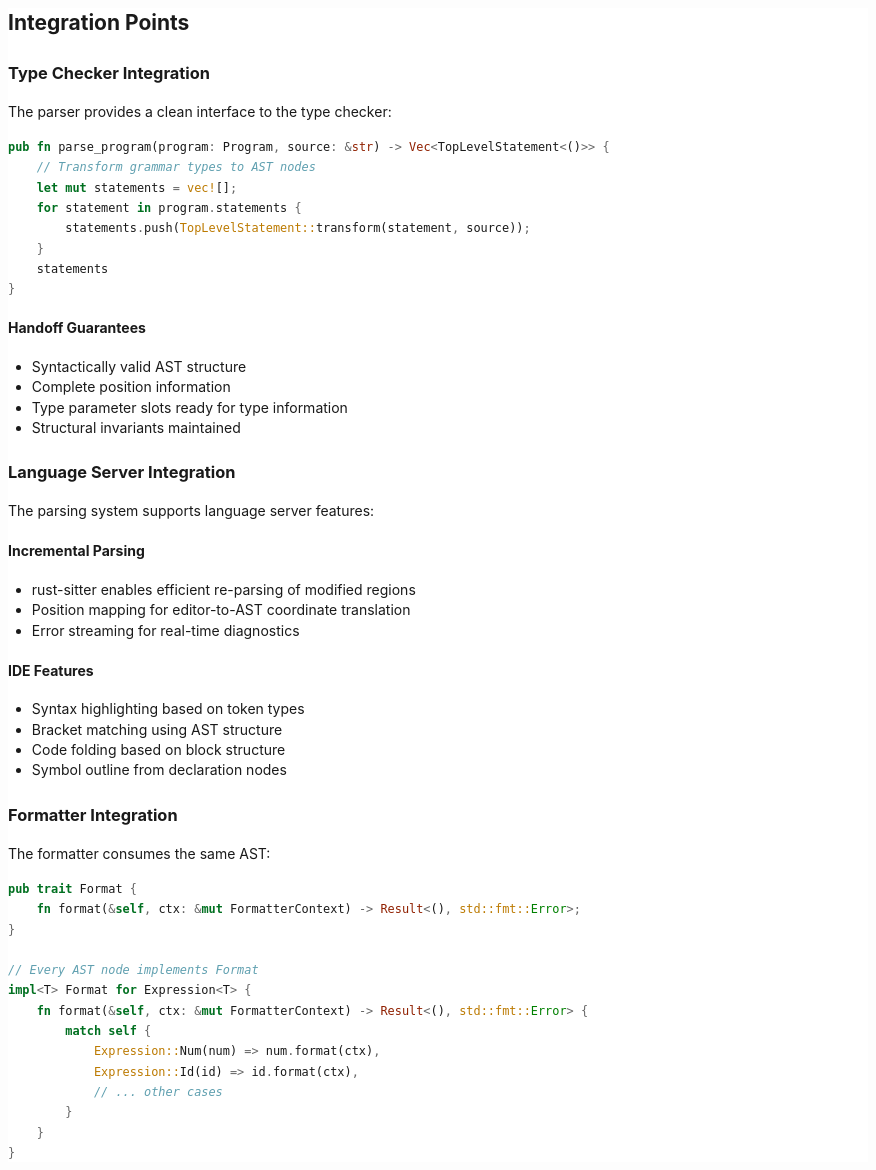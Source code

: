 ## Integration Points

### Type Checker Integration

The parser provides a clean interface to the type checker:

```rust
pub fn parse_program(program: Program, source: &str) -> Vec<TopLevelStatement<()>> {
    // Transform grammar types to AST nodes
    let mut statements = vec![];
    for statement in program.statements {
        statements.push(TopLevelStatement::transform(statement, source));
    }
    statements
}
```

#### Handoff Guarantees
- Syntactically valid AST structure
- Complete position information
- Type parameter slots ready for type information
- Structural invariants maintained

### Language Server Integration

The parsing system supports language server features:

#### Incremental Parsing
- rust-sitter enables efficient re-parsing of modified regions
- Position mapping for editor-to-AST coordinate translation
- Error streaming for real-time diagnostics

#### IDE Features
- Syntax highlighting based on token types
- Bracket matching using AST structure
- Code folding based on block structure
- Symbol outline from declaration nodes

### Formatter Integration

The formatter consumes the same AST:

```rust
pub trait Format {
    fn format(&self, ctx: &mut FormatterContext) -> Result<(), std::fmt::Error>;
}

// Every AST node implements Format
impl<T> Format for Expression<T> {
    fn format(&self, ctx: &mut FormatterContext) -> Result<(), std::fmt::Error> {
        match self {
            Expression::Num(num) => num.format(ctx),
            Expression::Id(id) => id.format(ctx),
            // ... other cases
        }
    }
}
```
